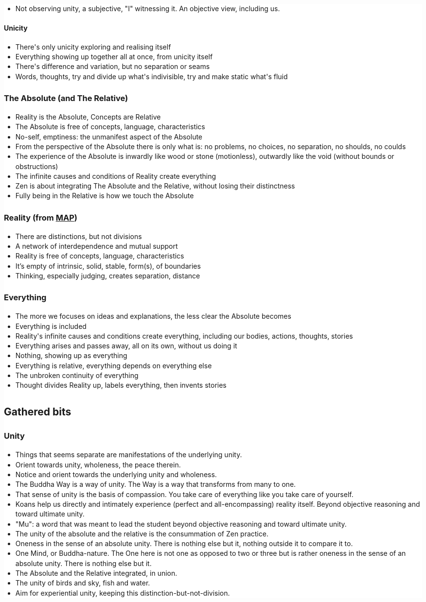 - Not observing unity, a subjective, "I" witnessing it. An objective view, including us.

#### Unicity

- There's only unicity exploring and realising itself
- Everything showing up together all at once, from unicity itself
- There's difference and variation, but no separation or seams
- Words, thoughts, try and divide up what's indivisible, try and make static what's fluid

### The Absolute (and The Relative)

- Reality is the Absolute, Concepts are Relative
- The Absolute is free of concepts, language, characteristics
- No-self, emptiness: the unmanifest aspect of the Absolute
- From the perspective of the Absolute there is only what is: no problems, no choices, no separation, no shoulds, no coulds
- The experience of the Absolute is inwardly like wood or stone (motionless), outwardly like the void (without bounds or obstructions)
- The infinite causes and conditions of Reality create everything
- Zen is about integrating The Absolute and the Relative, without losing their distinctness
- Fully being in the Relative is how we touch the Absolute

### Reality (from [MAP](/thinking/map/))

- There are distinctions, but not divisions
- A network of interdependence and mutual support
- Reality is free of concepts, language, characteristics
- It’s empty of intrinsic, solid, stable, form(s), of boundaries
- Thinking, especially judging, creates separation, distance

### Everything

- The more we focuses on ideas and explanations, the less clear the Absolute becomes
- Everything is included
- Reality's infinite causes and conditions create everything, including our bodies, actions, thoughts, stories
- Everything arises and passes away, all on its own, without us doing it
- Nothing, showing up as everything
- Everything is relative, everything depends on everything else
- The unbroken continuity of everything
- Thought divides Reality up, labels everything, then invents stories

## Gathered bits

### Unity

- Things that seems separate are manifestations of the underlying unity.
- Orient towards unity, wholeness, the peace therein.
- Notice and orient towards the underlying unity and wholeness.
- The Buddha Way is a way of unity. The Way is a way that transforms from many to one.
- That sense of unity is the basis of compassion. You take care of everything like you take care of yourself.
- Koans help us directly and intimately experience (perfect and all-encompassing) reality itself. Beyond objective reasoning and toward ultimate unity.
- "Mu": a word that was meant to lead the student beyond objective reasoning and toward ultimate unity.
- The unity of the absolute and the relative is the consummation of Zen practice.
- Oneness in the sense of an absolute unity. There is nothing else but it, nothing outside it to compare it to.
- One Mind, or Buddha-nature. The One here is not one as opposed to two or three but is rather oneness in the sense of an absolute unity. There is nothing else but it.
- The Absolute and the Relative integrated, in union.
- The unity of birds and sky, fish and water.
- Aim for experiential unity, keeping this distinction-but-not-division.